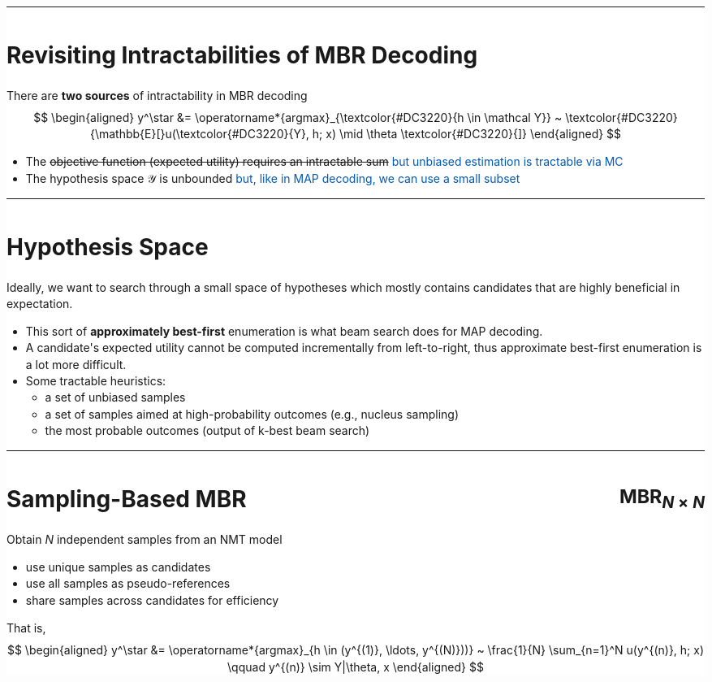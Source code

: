
---


# Revisiting Intractabilities of MBR Decoding 

There are **two sources** of intractability in MBR decoding
$$
\begin{aligned}
y^\star &= \operatorname*{argmax}_{\textcolor{#DC3220}{h \in \mathcal Y}} ~ \textcolor{#DC3220}{\mathbb{E}[}u(\textcolor{#DC3220}{Y}, h; x) \mid \theta \textcolor{#DC3220}{]}
\end{aligned}
$$

* The ~~objective function (expected utility) requires an intractable sum~~
<span style="color: #005AB5;">but unbiased estimation is tractable via MC</span>
* The hypothesis space $\mathcal Y$ is unbounded 
  <span style="color: #005AB5;">but, like in MAP decoding, we can use a small subset</span>

---

# Hypothesis Space

Ideally, we want to search through a small space of hypotheses which mostly contains candidates that are highly beneficial in expectation.

* This sort of **approximately best-first** enumeration is what beam search does for MAP decoding.
* A candidate's expected utility cannot be computed incrementally from left-to-right, thus approximate best-first enumeration is a lot more difficult.
* Some tractable heuristics:
  * a set of unbiased samples
  * a set of samples aimed at high-probability outcomes (e.g., nucleus sampling)
  * the most probable outcomes (output of k-best beam search)

---



# Sampling-Based MBR <span style="float:right; font-size: smaller"> MBR$_{N\times N}$ </span>

Obtain $N$ independent samples from an NMT model
* use unique samples as candidates
* use all samples as pseudo-references
* share samples across candidates for efficiency

<div data-marpit-fragment>

That is,
$$
\begin{aligned}
y^\star &= \operatorname*{argmax}_{h \in (y^{(1)}, \ldots, y^{(N)}))} ~ \frac{1}{N} \sum_{n=1}^N u(y^{(n)}, h; x) \qquad y^{(n)} \sim Y|\theta, x
\end{aligned}
$$

